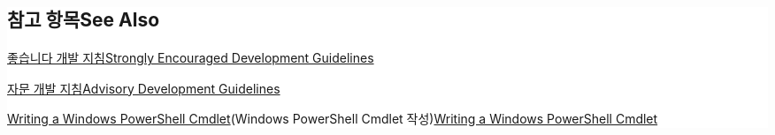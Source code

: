 ## <a name="see-also"></a><span data-ttu-id="62b0a-276">참고 항목</span><span class="sxs-lookup"><span data-stu-id="62b0a-276">See Also</span></span>

[<span data-ttu-id="62b0a-277">좋습니다 개발 지침</span><span class="sxs-lookup"><span data-stu-id="62b0a-277">Strongly Encouraged Development Guidelines</span></span>](./strongly-encouraged-development-guidelines.md)

[<span data-ttu-id="62b0a-278">자문 개발 지침</span><span class="sxs-lookup"><span data-stu-id="62b0a-278">Advisory Development Guidelines</span></span>](./advisory-development-guidelines.md)

<span data-ttu-id="62b0a-279">[Writing a Windows PowerShell Cmdlet](./writing-a-windows-powershell-cmdlet.md)(Windows PowerShell Cmdlet 작성)</span><span class="sxs-lookup"><span data-stu-id="62b0a-279">[Writing a Windows PowerShell Cmdlet](./writing-a-windows-powershell-cmdlet.md)</span></span>
